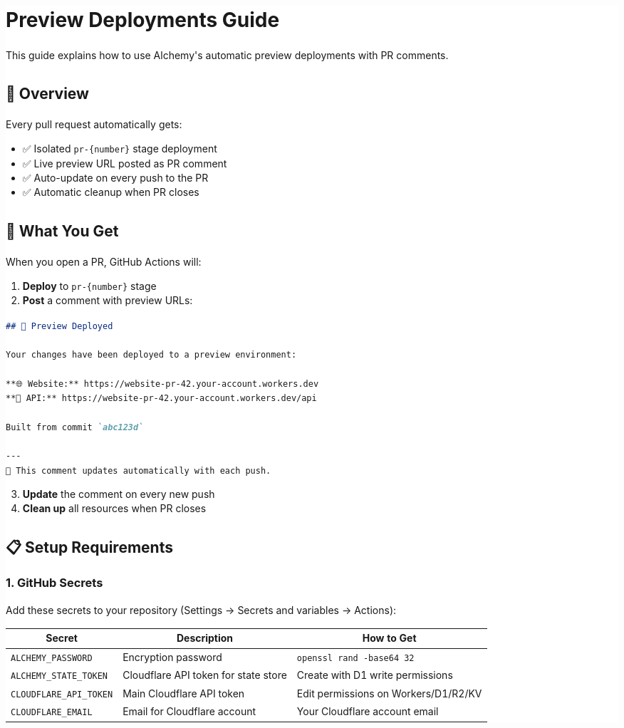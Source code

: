 # Preview Deployments Guide

This guide explains how to use Alchemy's automatic preview deployments with PR comments.

## 🎯 Overview

Every pull request automatically gets:
- ✅ Isolated `pr-{number}` stage deployment
- ✅ Live preview URL posted as PR comment
- ✅ Auto-update on every push to the PR
- ✅ Automatic cleanup when PR closes

## 🚀 What You Get

When you open a PR, GitHub Actions will:

1. **Deploy** to `pr-{number}` stage
2. **Post** a comment with preview URLs:

```markdown
## 🚀 Preview Deployed

Your changes have been deployed to a preview environment:

**🌐 Website:** https://website-pr-42.your-account.workers.dev
**📡 API:** https://website-pr-42.your-account.workers.dev/api

Built from commit `abc123d`

---
🤖 This comment updates automatically with each push.
```

3. **Update** the comment on every new push
4. **Clean up** all resources when PR closes

## 📋 Setup Requirements

### 1. GitHub Secrets

Add these secrets to your repository (Settings → Secrets and variables → Actions):

| Secret | Description | How to Get |
|--------|-------------|------------|
| `ALCHEMY_PASSWORD` | Encryption password | `openssl rand -base64 32` |
| `ALCHEMY_STATE_TOKEN` | Cloudflare API token for state store | Create with D1 write permissions |
| `CLOUDFLARE_API_TOKEN` | Main Cloudflare API token | Edit permissions on Workers/D1/R2/KV |
| `CLOUDFLARE_EMAIL` | Email for Cloudflare account | Your Cloudflare account email |
